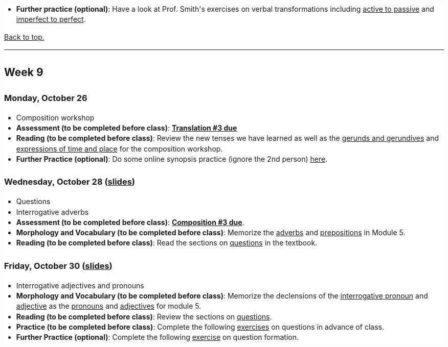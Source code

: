 - **Further practice (optional)**: Have a look at Prof. Smith's exercises on verbal transformations including [active to passive](https://observablehq.com/@neelsmith/lingua-latina-legenda-unit-1-quiz-yourself-on-active-passiv?collection=@neelsmith/l3) and [imperfect to perfect](https://observablehq.com/@neelsmith/lingua-latina-legenda-unit-1-quiz-yourself-on-perfect-imper?collection=@neelsmith/l3).

[Back to top.](#top)

***

## Week 9

### Monday, October 26
- Composition workshop
- **Assessment (to be completed before class)**: [**Translation #3 due**](https://docs.google.com/document/d/1rULW1YlOL-WLhgmXSgUgplQNjxsvnTijagEjyN2J57g/edit?usp=sharing)
- **Reading (to be completed before class)**: Review the new tenses we have learned as well as the [gerunds and gerundives](https://lingualatina.github.io/textbook/presentation/04-verbal-nouns-and-adjectives/gerunds-and-gerundives/) and [expressions of time and place](https://lingualatina.github.io/textbook/presentation/03-place-and-time/) for the composition workshop.
- **Further Practice (optional)**: Do some online synopsis practice (ignore the 2nd person) [here](https://observablehq.com/@neelsmith/lingua-latina-legenda-unit-2-verb-synopsis?collection=@neelsmith/l3).

### Wednesday, October 28 ([slides](https://docs.google.com/presentation/d/1b1h9kgDr_FbgU0ttmk2EQSrjBp00qrgz4fyBAyXQ0TQ/edit?usp=sharing))
- Questions
- Interrogative adverbs
- **Assessment (to be completed before class)**: [**Composition #3 due**](https://docs.google.com/document/d/1AYPHettPVrqRLhCGTZl-VFkaAZPV4kaX1fHby_fu7hk/edit?usp=sharing).
- **Morphology and Vocabulary (to be completed before class)**: Memorize the [adverbs](https://lingualatina.github.io/textbook/vocabulary/05-questions/) and [prepositions](https://lingualatina.github.io/textbook/vocabulary/05-questions/#prepositions) in Module 5.
- **Reading (to be completed before class)**: Read the sections on [questions](https://lingualatina.github.io/textbook/presentation/05-questions/#questions) in the textbook.

### Friday, October 30 ([slides](https://docs.google.com/presentation/d/171DZ7hEJfP7U_rTxUIm5SAOkrcdRyOg7il4NrrKsn9k/edit?usp=sharing))
- Interrogative adjectives and pronouns
- **Morphology and Vocabulary (to be completed before class)**: Memorize the declensions of the [interrogative pronoun](https://lingualatina.github.io/textbook/presentation/05-questions/#interrogative-pronoun) and [adjective](https://lingualatina.github.io/textbook/presentation/05-questions/#interrogative-adjective) as the [pronouns](https://lingualatina.github.io/textbook/vocabulary/05-questions/#pronouns) and [adjectives](https://lingualatina.github.io/textbook/vocabulary/05-questions/#adjectives) for module 5.
- **Reading (to be completed before class)**: Review the sections on [questions](https://lingualatina.github.io/textbook/presentation/05-questions/#questions).
- **Practice (to be completed before class)**: Complete the following [exercises](https://lingualatina.github.io/textbook/exercises/05-questions/#enclitic--ne-and-question-words) on questions in advance of class.
- **Further Practice (optional)**: Complete the following [exercise](https://observablehq.com/@neelsmith/lingua-latina-legenda-unit-2-statements-to-questions?collection=@neelsmith/l3) on question formation.
